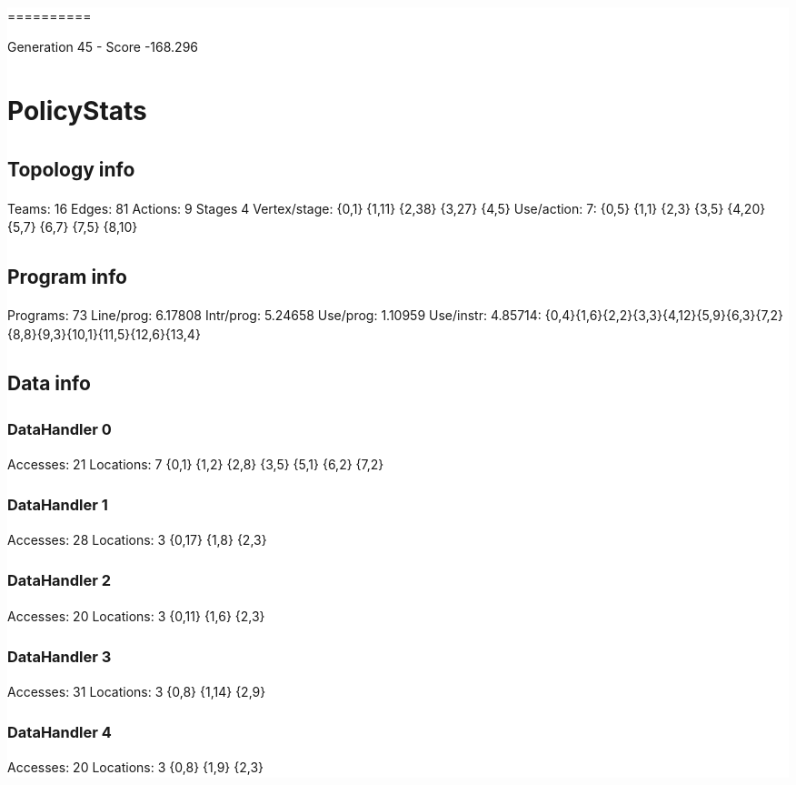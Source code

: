 
==========

Generation 45 - Score -168.296

# PolicyStats
## Topology info
Teams:		16
Edges:		81
Actions:	9
Stages		4
Vertex/stage:	{0,1} {1,11} {2,38} {3,27} {4,5} 
Use/action:	7: {0,5} {1,1} {2,3} {3,5} {4,20} {5,7} {6,7} {7,5} {8,10} 

## Program info
Programs:	73
Line/prog:	6.17808
Intr/prog:	5.24658
Use/prog:	1.10959
Use/instr:	4.85714: {0,4}{1,6}{2,2}{3,3}{4,12}{5,9}{6,3}{7,2}{8,8}{9,3}{10,1}{11,5}{12,6}{13,4}

## Data info

### DataHandler 0
Accesses:	21
Locations:	7
{0,1} {1,2} {2,8} {3,5} {5,1} {6,2} {7,2} 

### DataHandler 1
Accesses:	28
Locations:	3
{0,17} {1,8} {2,3} 

### DataHandler 2
Accesses:	20
Locations:	3
{0,11} {1,6} {2,3} 

### DataHandler 3
Accesses:	31
Locations:	3
{0,8} {1,14} {2,9} 

### DataHandler 4
Accesses:	20
Locations:	3
{0,8} {1,9} {2,3} 
